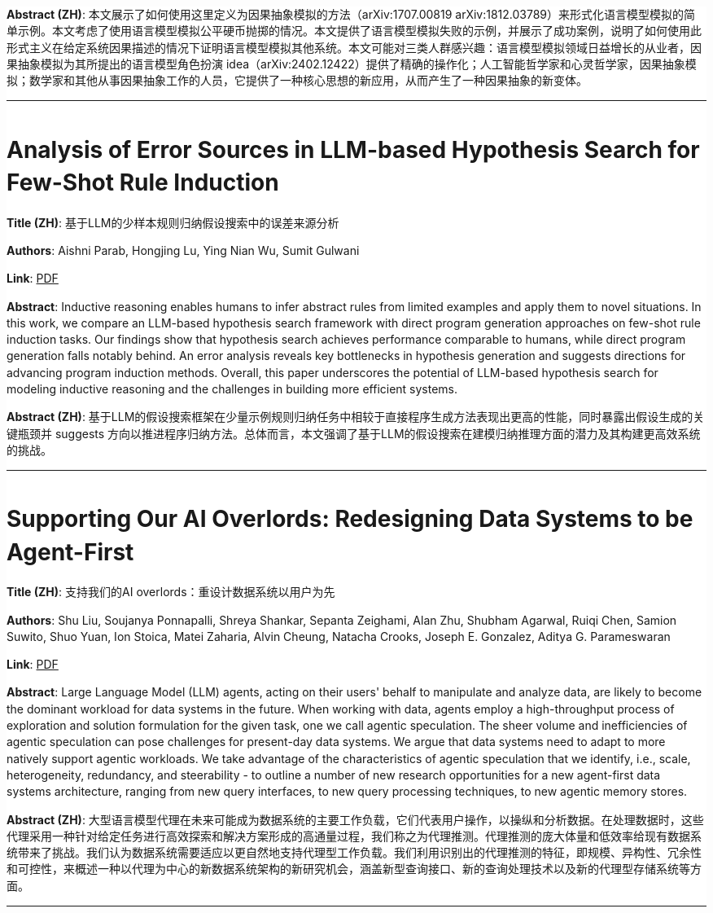 **Abstract (ZH)**: 本文展示了如何使用这里定义为因果抽象模拟的方法（arXiv:1707.00819 arXiv:1812.03789）来形式化语言模型模拟的简单示例。本文考虑了使用语言模型模拟公平硬币抛掷的情况。本文提供了语言模型模拟失败的示例，并展示了成功案例，说明了如何使用此形式主义在给定系统因果描述的情况下证明语言模型模拟其他系统。本文可能对三类人群感兴趣：语言模型模拟领域日益增长的从业者，因果抽象模拟为其所提出的语言模型角色扮演 idea（arXiv:2402.12422）提供了精确的操作化；人工智能哲学家和心灵哲学家，因果抽象模拟；数学家和其他从事因果抽象工作的人员，它提供了一种核心思想的新应用，从而产生了一种因果抽象的新变体。 

---
# Analysis of Error Sources in LLM-based Hypothesis Search for Few-Shot Rule Induction 

**Title (ZH)**: 基于LLM的少样本规则归纳假设搜索中的误差来源分析 

**Authors**: Aishni Parab, Hongjing Lu, Ying Nian Wu, Sumit Gulwani  

**Link**: [PDF](https://arxiv.org/pdf/2509.01016)  

**Abstract**: Inductive reasoning enables humans to infer abstract rules from limited examples and apply them to novel situations. In this work, we compare an LLM-based hypothesis search framework with direct program generation approaches on few-shot rule induction tasks. Our findings show that hypothesis search achieves performance comparable to humans, while direct program generation falls notably behind. An error analysis reveals key bottlenecks in hypothesis generation and suggests directions for advancing program induction methods. Overall, this paper underscores the potential of LLM-based hypothesis search for modeling inductive reasoning and the challenges in building more efficient systems. 

**Abstract (ZH)**: 基于LLM的假设搜索框架在少量示例规则归纳任务中相较于直接程序生成方法表现出更高的性能，同时暴露出假设生成的关键瓶颈并 suggests 方向以推进程序归纳方法。总体而言，本文强调了基于LLM的假设搜索在建模归纳推理方面的潜力及其构建更高效系统的挑战。 

---
# Supporting Our AI Overlords: Redesigning Data Systems to be Agent-First 

**Title (ZH)**: 支持我们的AI overlords：重设计数据系统以用户为先 

**Authors**: Shu Liu, Soujanya Ponnapalli, Shreya Shankar, Sepanta Zeighami, Alan Zhu, Shubham Agarwal, Ruiqi Chen, Samion Suwito, Shuo Yuan, Ion Stoica, Matei Zaharia, Alvin Cheung, Natacha Crooks, Joseph E. Gonzalez, Aditya G. Parameswaran  

**Link**: [PDF](https://arxiv.org/pdf/2509.00997)  

**Abstract**: Large Language Model (LLM) agents, acting on their users' behalf to manipulate and analyze data, are likely to become the dominant workload for data systems in the future. When working with data, agents employ a high-throughput process of exploration and solution formulation for the given task, one we call agentic speculation. The sheer volume and inefficiencies of agentic speculation can pose challenges for present-day data systems. We argue that data systems need to adapt to more natively support agentic workloads. We take advantage of the characteristics of agentic speculation that we identify, i.e., scale, heterogeneity, redundancy, and steerability - to outline a number of new research opportunities for a new agent-first data systems architecture, ranging from new query interfaces, to new query processing techniques, to new agentic memory stores. 

**Abstract (ZH)**: 大型语言模型代理在未来可能成为数据系统的主要工作负载，它们代表用户操作，以操纵和分析数据。在处理数据时，这些代理采用一种针对给定任务进行高效探索和解决方案形成的高通量过程，我们称之为代理推测。代理推测的庞大体量和低效率给现有数据系统带来了挑战。我们认为数据系统需要适应以更自然地支持代理型工作负载。我们利用识别出的代理推测的特征，即规模、异构性、冗余性和可控性，来概述一种以代理为中心的新数据系统架构的新研究机会，涵盖新型查询接口、新的查询处理技术以及新的代理型存储系统等方面。 

---